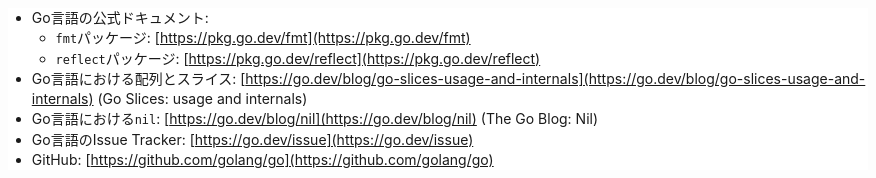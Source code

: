 *   Go言語の公式ドキュメント:
    *   `fmt`パッケージ: [https://pkg.go.dev/fmt](https://pkg.go.dev/fmt)
    *   `reflect`パッケージ: [https://pkg.go.dev/reflect](https://pkg.go.dev/reflect)
*   Go言語における配列とスライス: [https://go.dev/blog/go-slices-usage-and-internals](https://go.dev/blog/go-slices-usage-and-internals) (Go Slices: usage and internals)
*   Go言語における`nil`: [https://go.dev/blog/nil](https://go.dev/blog/nil) (The Go Blog: Nil)
*   Go言語のIssue Tracker: [https://go.dev/issue](https://go.dev/issue)
*   GitHub: [https://github.com/golang/go](https://github.com/golang/go)

